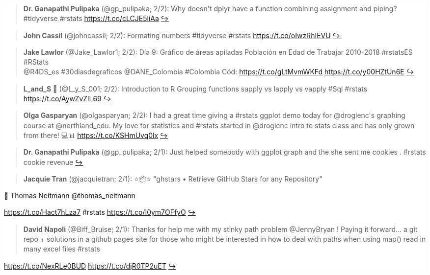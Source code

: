 


> **Dr. Ganapathi Pulipaka** (@gp_pulipaka; 2/2): Why doesn't dplyr have a function combining assignment and piping? #tidyverse #rstats https://t.co/cLCJE5iiAa  [&#8618;](https://twitter.com/dataandme/status/1263253359198429193)




> **John Cassil** (@johncassil; 2/2): Formating numbers #tidyverse #rstats https://t.co/oIwzRhIEVU  [&#8618;](https://twitter.com/dataandme/status/1263263375485808640)




> **Jake Lawlor** (@Jake_Lawlor1; 2/2): Día 9: Gráfico de áreas apiladas
Población en Edad de Trabajar 2010-2018 #rstatsES #RStats  
@R4DS_es #30diasdegraficos @DANE_Colombia  #Colombia 
Cód: https://t.co/gLtMvmWKFd https://t.co/y00HZtUn6E  [&#8618;](https://twitter.com/dataandme/status/1263292390804205568)




> **L_and_S 🎈** (@L_y_S_001; 2/2): Introduction to R Grouping functions sapply vs lapply vs vapply #Sql #rstats https://t.co/AywZvZlL69  [&#8618;](https://twitter.com/dataandme/status/1263243211071520771)




> **Olga Gasparyan** (@olgasparyan; 2/2): I had a great time giving a #rstats ggplot demo today for @droglenc's graphing course at @northland_edu. My love for statistics and #rstats started in @droglenc intro to stats class and has only grown from there! 💻📊 https://t.co/KSHmUvq0lx  [&#8618;](https://twitter.com/dataandme/status/1263243011875647489)




> **Dr. Ganapathi Pulipaka** (@gp_pulipaka; 2/1): Just helped somebody with ggplot graph and the she sent me cookies . #rstats cookie revenue  [&#8618;](https://twitter.com/dataandme/status/1263300914829557761)




> **Jacquie Tran** (@jacquietran; 2/1): ⭐📦⭐ "ghstars • Retrieve GitHub Stars for any Repository"
>
👤 Thomas Neitmann @thomas_neitmann
>
https://t.co/Hact7hLza7
#rstats https://t.co/I0ym7OFfyO  [&#8618;](https://twitter.com/dataandme/status/1263281913810296833)




> **David Napoli** (@Biff_Bruise; 2/1): Thanks for help me with my stinky path problem  @JennyBryan ! Paying it forward... a git repo + solutions in a github pages site for those who might be interested in how to deal with paths when using map() read in many excel files #rstats  
>
https://t.co/NexRLe0BUD https://t.co/djR0TP2uET  [&#8618;](https://twitter.com/dataandme/status/1263281189038600193)
